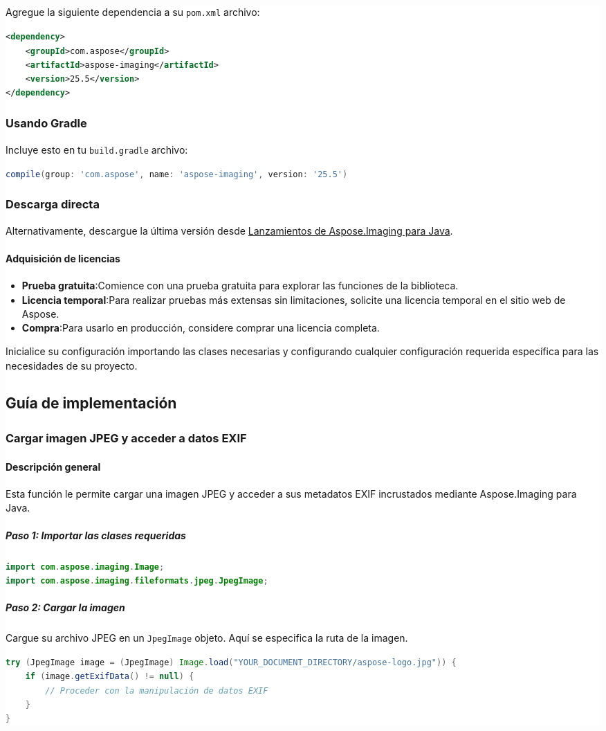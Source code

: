 Agregue la siguiente dependencia a su `pom.xml` archivo:

```xml
<dependency>
    <groupId>com.aspose</groupId>
    <artifactId>aspose-imaging</artifactId>
    <version>25.5</version>
</dependency>
```

### Usando Gradle

Incluye esto en tu `build.gradle` archivo:

```gradle
compile(group: 'com.aspose', name: 'aspose-imaging', version: '25.5')
```

### Descarga directa

Alternativamente, descargue la última versión desde [Lanzamientos de Aspose.Imaging para Java](https://releases.aspose.com/imaging/java/).

#### Adquisición de licencias

- **Prueba gratuita**:Comience con una prueba gratuita para explorar las funciones de la biblioteca.
- **Licencia temporal**:Para realizar pruebas más extensas sin limitaciones, solicite una licencia temporal en el sitio web de Aspose.
- **Compra**:Para usarlo en producción, considere comprar una licencia completa.

Inicialice su configuración importando las clases necesarias y configurando cualquier configuración requerida específica para las necesidades de su proyecto.

## Guía de implementación

### Cargar imagen JPEG y acceder a datos EXIF

#### Descripción general
Esta función le permite cargar una imagen JPEG y acceder a sus metadatos EXIF incrustados mediante Aspose.Imaging para Java.

##### Paso 1: Importar las clases requeridas

```java
import com.aspose.imaging.Image;
import com.aspose.imaging.fileformats.jpeg.JpegImage;
```

##### Paso 2: Cargar la imagen

Cargue su archivo JPEG en un `JpegImage` objeto. Aquí se especifica la ruta de la imagen.

```java
try (JpegImage image = (JpegImage) Image.load("YOUR_DOCUMENT_DIRECTORY/aspose-logo.jpg")) {
    if (image.getExifData() != null) {
        // Proceder con la manipulación de datos EXIF
    }
}
```
